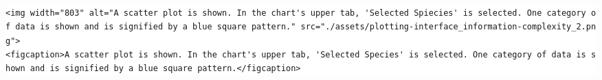     <img width="803" alt="A scatter plot is shown. In the chart's upper tab, 'Selected Spiecies' is selected. One category of data is shown and is signified by a blue square pattern." src="./assets/plotting-interface_information-complexity_2.png">
    <figcaption>A scatter plot is shown. In the chart's upper tab, 'Selected Species' is selected. One category of data is shown and is signified by a blue square pattern.</figcaption>
</figure>
